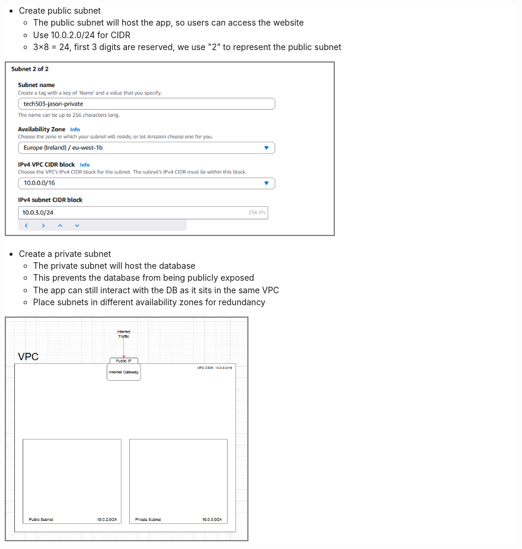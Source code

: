 - Create public subnet
  - The public subnet will host the app, so users can access the website
  - Use 10.0.2.0/24 for CIDR
  - 3×8 = 24, first 3 digits are reserved, we use "2" to represent the public subnet

<img src="../images/private-subnet.png" style="background: white; border: 2px solid grey;" width="550">

- Create a private subnet
  - The private subnet will host the database
  - This prevents the database from being publicly exposed
  - The app can still interact with the DB as it sits in the same VPC
  - Place subnets in different availability zones for redundancy

<img src="../images/VPC-diagram-3.png" style="background: white; border: 2px solid grey;" width="405">
